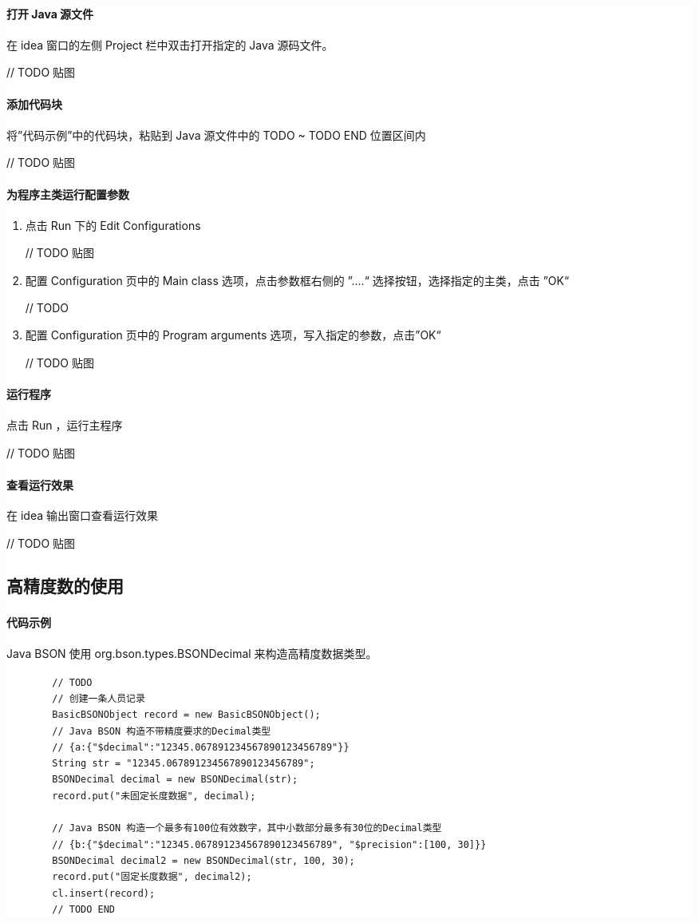 #### 打开 Java 源文件

在 idea 窗口的左侧 Project 栏中双击打开指定的 Java 源码文件。

//  TODO 贴图

#### 添加代码块

将”代码示例”中的代码块，粘贴到 Java 源文件中的 TODO ~ TODO END 位置区间内

// TODO 贴图

#### 为程序主类运行配置参数

1. 点击 Run 下的 Edit Configurations

   // TODO 贴图

2. 配置 Configuration 页中的 Main class 选项，点击参数框右侧的 ”....“ 选择按钮，选择指定的主类，点击 ”OK“

   // TODO

3. 配置 Configuration 页中的 Program arguments 选项，写入指定的参数，点击”OK“

   // TODO 贴图 

#### 运行程序

点击 Run ，运行主程序

// TODO 贴图

#### 查看运行效果

在 idea 输出窗口查看运行效果

// TODO 贴图

## 高精度数的使用

#### 代码示例

Java BSON 使用 org.bson.types.BSONDecimal 来构造高精度数据类型。

```
        // TODO
        // 创建一条人员记录
        BasicBSONObject record = new BasicBSONObject();
        // Java BSON 构造不带精度要求的Decimal类型
        // {a:{"$decimal":"12345.067891234567890123456789"}}
        String str = "12345.067891234567890123456789";
        BSONDecimal decimal = new BSONDecimal(str);
        record.put("未固定长度数据", decimal);

        // Java BSON 构造一个最多有100位有效数字，其中小数部分最多有30位的Decimal类型
        // {b:{"$decimal":"12345.067891234567890123456789", "$precision":[100, 30]}}
        BSONDecimal decimal2 = new BSONDecimal(str, 100, 30);
        record.put("固定长度数据", decimal2);
        cl.insert(record);
        // TODO END
```

